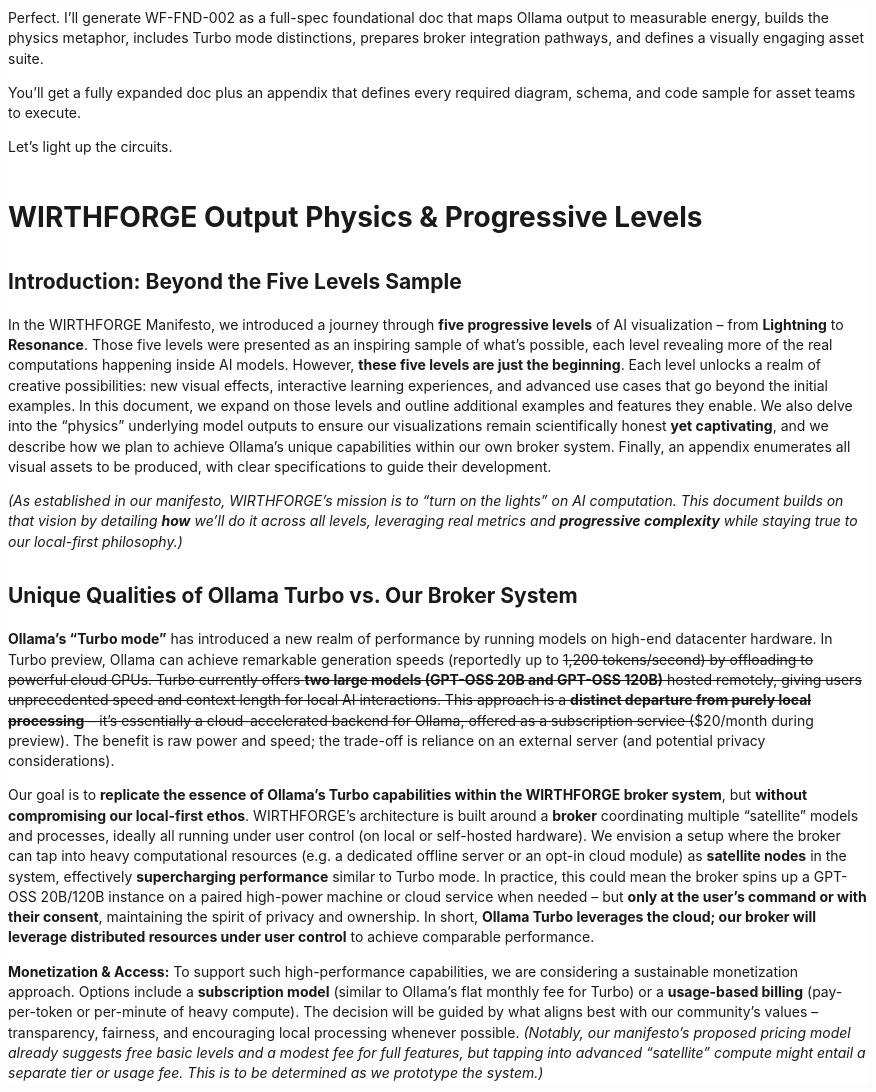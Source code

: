 Perfect. I’ll generate WF-FND-002 as a full-spec foundational doc that maps Ollama output to measurable energy, builds the physics metaphor, includes Turbo mode distinctions, prepares broker integration pathways, and defines a visually engaging asset suite.

You’ll get a fully expanded doc plus an appendix that defines every required diagram, schema, and code sample for asset teams to execute.

Let’s light up the circuits.


# WIRTHFORGE Output Physics & Progressive Levels

## Introduction: Beyond the Five Levels Sample

In the WIRTHFORGE Manifesto, we introduced a journey through **five progressive levels** of AI visualization – from **Lightning** to **Resonance**. Those five levels were presented as an inspiring sample of what’s possible, each level revealing more of the real computations happening inside AI models. However, **these five levels are just the beginning**. Each level unlocks a realm of creative possibilities: new visual effects, interactive learning experiences, and advanced use cases that go beyond the initial examples. In this document, we expand on those levels and outline additional examples and features they enable. We also delve into the “physics” underlying model outputs to ensure our visualizations remain scientifically honest **yet captivating**, and we describe how we plan to achieve Ollama’s unique capabilities within our own broker system. Finally, an appendix enumerates all visual assets to be produced, with clear specifications to guide their development.

*(As established in our manifesto, WIRTHFORGE’s mission is to “turn on the lights” on AI computation. This document builds on that vision by detailing **how** we’ll do it across all levels, leveraging real metrics and **progressive complexity** while staying true to our local-first philosophy.)*

## Unique Qualities of Ollama Turbo vs. Our Broker System

**Ollama’s “Turbo mode”** has introduced a new realm of performance by running models on high-end datacenter hardware. In Turbo preview, Ollama can achieve remarkable generation speeds (reportedly up to ~~1,200 tokens/second) by offloading to powerful cloud GPUs. Turbo currently offers **two large models (GPT-OSS 20B and GPT-OSS 120B)** hosted remotely, giving users unprecedented speed and context length for local AI interactions. This approach is a **distinct departure from purely local processing** – it’s essentially a cloud-accelerated backend for Ollama, offered as a subscription service (~~\$20/month during preview). The benefit is raw power and speed; the trade-off is reliance on an external server (and potential privacy considerations).

Our goal is to **replicate the essence of Ollama’s Turbo capabilities within the WIRTHFORGE broker system**, but **without compromising our local-first ethos**. WIRTHFORGE’s architecture is built around a **broker** coordinating multiple “satellite” models and processes, ideally all running under user control (on local or self-hosted hardware). We envision a setup where the broker can tap into heavy computational resources (e.g. a dedicated offline server or an opt-in cloud module) as **satellite nodes** in the system, effectively **supercharging performance** similar to Turbo mode. In practice, this could mean the broker spins up a GPT-OSS 20B/120B instance on a paired high-power machine or cloud service when needed – but **only at the user’s command or with their consent**, maintaining the spirit of privacy and ownership. In short, **Ollama Turbo leverages the cloud; our broker will leverage distributed resources under user control** to achieve comparable performance.

**Monetization & Access:** To support such high-performance capabilities, we are considering a sustainable monetization approach. Options include a **subscription model** (similar to Ollama’s flat monthly fee for Turbo) or a **usage-based billing** (pay-per-token or per-minute of heavy compute). The decision will be guided by what aligns best with our community’s values – transparency, fairness, and encouraging local processing whenever possible. *(Notably, our manifesto’s proposed pricing model already suggests free basic levels and a modest fee for full features, but tapping into advanced “satellite” compute might entail a separate tier or usage fee. This is to be determined as we prototype the system.)*
